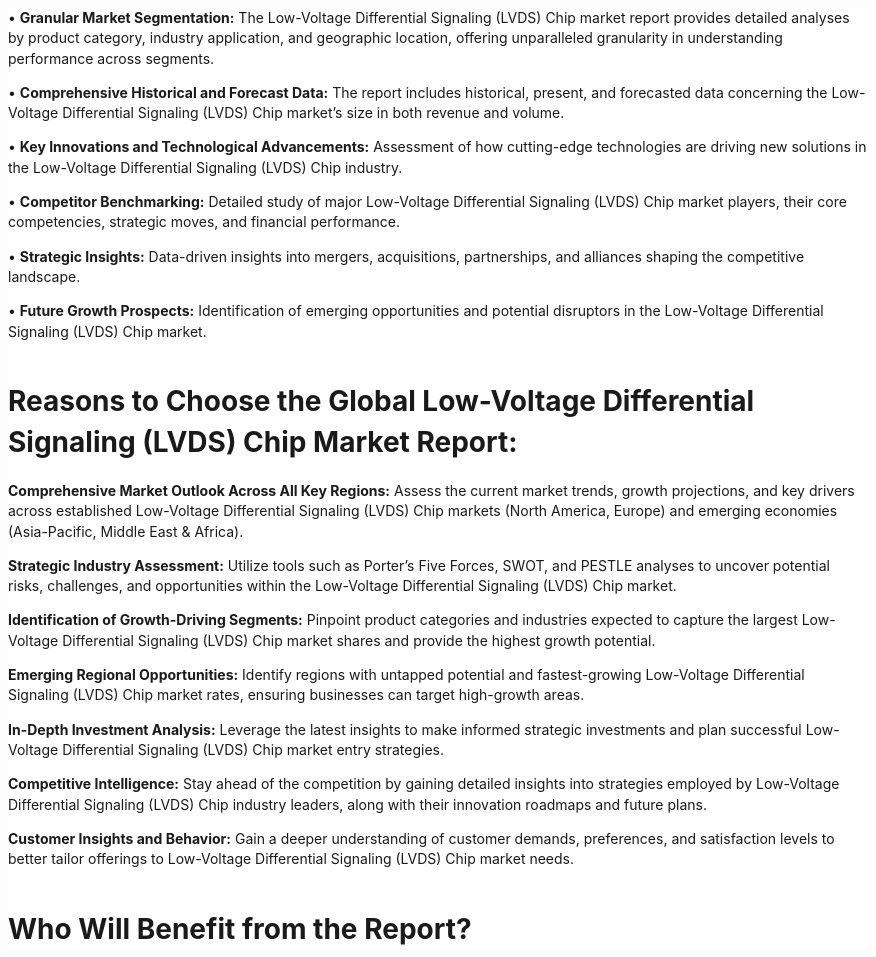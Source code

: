 • <strong>Granular Market Segmentation:</strong> The Low-Voltage Differential Signaling (LVDS) Chip market report provides detailed analyses by product category, industry application, and geographic location, offering unparalleled granularity in understanding performance across segments.

• <strong>Comprehensive Historical and Forecast Data:</strong> The report includes historical, present, and forecasted data concerning the Low-Voltage Differential Signaling (LVDS) Chip market’s size in both revenue and volume.

• <strong>Key Innovations and Technological Advancements:</strong> Assessment of how cutting-edge technologies are driving new solutions in the Low-Voltage Differential Signaling (LVDS) Chip industry.

• <strong>Competitor Benchmarking:</strong> Detailed study of major Low-Voltage Differential Signaling (LVDS) Chip market players, their core competencies, strategic moves, and financial performance.

• <strong>Strategic Insights:</strong> Data-driven insights into mergers, acquisitions, partnerships, and alliances shaping the competitive landscape.

• <strong>Future Growth Prospects:</strong> Identification of emerging opportunities and potential disruptors in the Low-Voltage Differential Signaling (LVDS) Chip market.

# <strong>Reasons to Choose the Global Low-Voltage Differential Signaling (LVDS) Chip Market Report:</strong>

<strong>Comprehensive Market Outlook Across All Key Regions:</strong>
Assess the current market trends, growth projections, and key drivers across established Low-Voltage Differential Signaling (LVDS) Chip markets (North America, Europe) and emerging economies (Asia-Pacific, Middle East & Africa).

<strong>Strategic Industry Assessment:</strong>
Utilize tools such as Porter’s Five Forces, SWOT, and PESTLE analyses to uncover potential risks, challenges, and opportunities within the Low-Voltage Differential Signaling (LVDS) Chip market.

<strong>Identification of Growth-Driving Segments:</strong>
Pinpoint product categories and industries expected to capture the largest Low-Voltage Differential Signaling (LVDS) Chip market shares and provide the highest growth potential.

<strong>Emerging Regional Opportunities:</strong>
Identify regions with untapped potential and fastest-growing Low-Voltage Differential Signaling (LVDS) Chip market rates, ensuring businesses can target high-growth areas.

<strong>In-Depth Investment Analysis:</strong>
Leverage the latest insights to make informed strategic investments and plan successful Low-Voltage Differential Signaling (LVDS) Chip market entry strategies.

<strong>Competitive Intelligence:</strong>
Stay ahead of the competition by gaining detailed insights into strategies employed by Low-Voltage Differential Signaling (LVDS) Chip industry leaders, along with their innovation roadmaps and future plans.

<strong>Customer Insights and Behavior:</strong>
Gain a deeper understanding of customer demands, preferences, and satisfaction levels to better tailor offerings to Low-Voltage Differential Signaling (LVDS) Chip market needs.

# <strong>Who Will Benefit from the Report?</strong>
